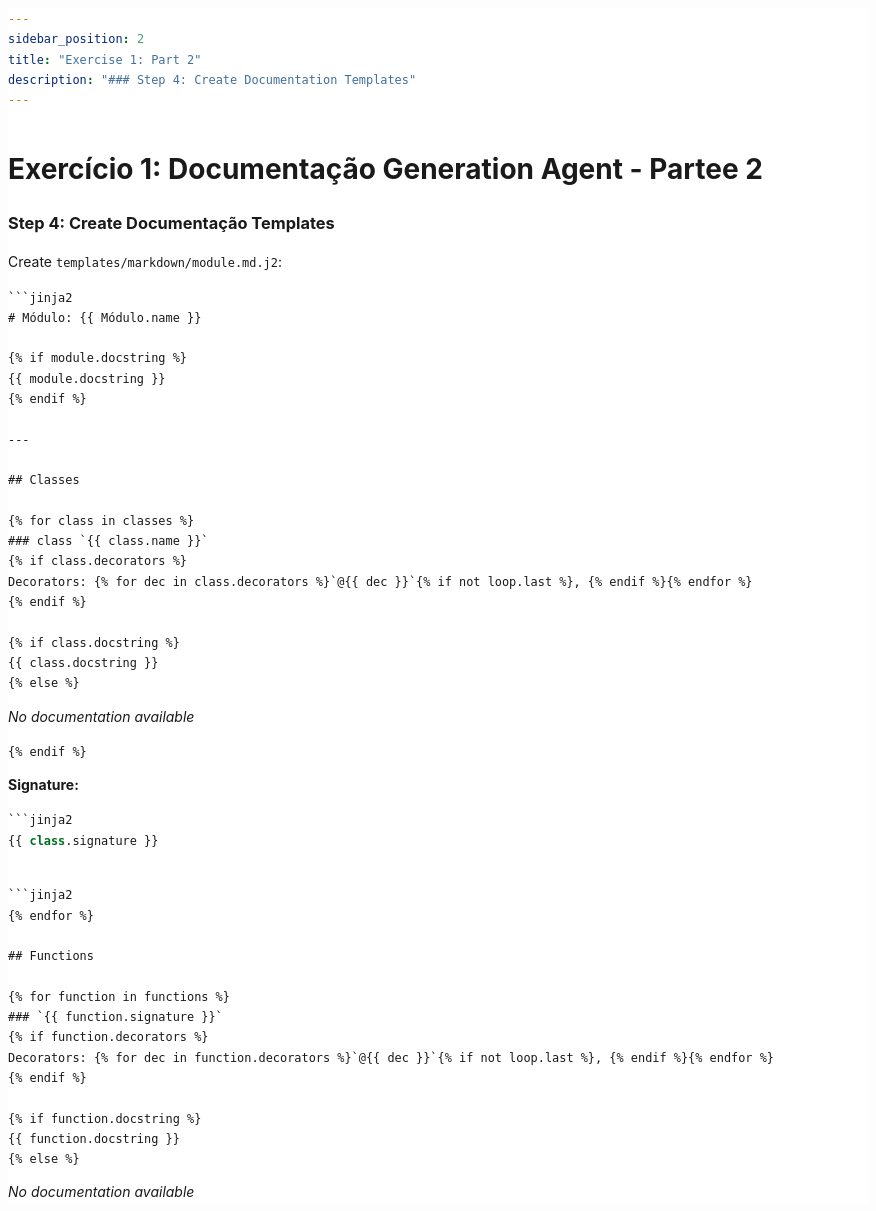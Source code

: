 ```yaml
---
sidebar_position: 2
title: "Exercise 1: Part 2"
description: "### Step 4: Create Documentation Templates"
---
```


# Exercício 1: Documentação Generation Agent - Partee 2

### Step 4: Create Documentação Templates

Create `templates/markdown/module.md.j2`:
```jinja2
```jinja2
# Módulo: {{ Módulo.name }}

{% if module.docstring %}
{{ module.docstring }}
{% endif %}

---

## Classes

{% for class in classes %}
### class `{{ class.name }}`
{% if class.decorators %}
Decorators: {% for dec in class.decorators %}`@{{ dec }}`{% if not loop.last %}, {% endif %}{% endfor %}
{% endif %}

{% if class.docstring %}
{{ class.docstring }}
{% else %}
```
*No documentation available*
```jinja2
{% endif %}

```
**Signature:**
```python
```jinja2
{{ class.signature }}
```
```

```jinja2
{% endfor %}

## Functions

{% for function in functions %}
### `{{ function.signature }}`
{% if function.decorators %}
Decorators: {% for dec in function.decorators %}`@{{ dec }}`{% if not loop.last %}, {% endif %}{% endfor %}
{% endif %}

{% if function.docstring %}
{{ function.docstring }}
{% else %}
```
*No documentation available*